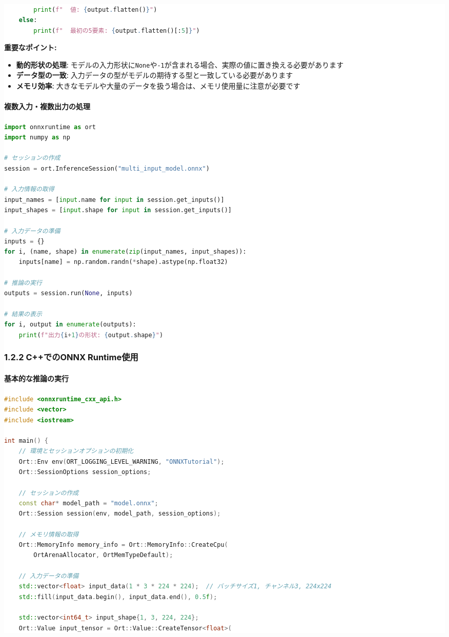 ```python
        print(f"  値: {output.flatten()}")
    else:
        print(f"  最初の5要素: {output.flatten()[:5]}")
```

**重要なポイント:**

- **動的形状の処理**: モデルの入力形状に`None`や`-1`が含まれる場合、実際の値に置き換える必要があります
- **データ型の一致**: 入力データの型がモデルの期待する型と一致している必要があります
- **メモリ効率**: 大きなモデルや大量のデータを扱う場合は、メモリ使用量に注意が必要です

#### 複数入力・複数出力の処理

```python
import onnxruntime as ort
import numpy as np

# セッションの作成
session = ort.InferenceSession("multi_input_model.onnx")

# 入力情報の取得
input_names = [input.name for input in session.get_inputs()]
input_shapes = [input.shape for input in session.get_inputs()]

# 入力データの準備
inputs = {}
for i, (name, shape) in enumerate(zip(input_names, input_shapes)):
    inputs[name] = np.random.randn(*shape).astype(np.float32)

# 推論の実行
outputs = session.run(None, inputs)

# 結果の表示
for i, output in enumerate(outputs):
    print(f"出力{i+1}の形状: {output.shape}")
```

### 1.2.2 C++でのONNX Runtime使用

#### 基本的な推論の実行

```cpp
#include <onnxruntime_cxx_api.h>
#include <vector>
#include <iostream>

int main() {
    // 環境とセッションオプションの初期化
    Ort::Env env(ORT_LOGGING_LEVEL_WARNING, "ONNXTutorial");
    Ort::SessionOptions session_options;
    
    // セッションの作成
    const char* model_path = "model.onnx";
    Ort::Session session(env, model_path, session_options);
    
    // メモリ情報の取得
    Ort::MemoryInfo memory_info = Ort::MemoryInfo::CreateCpu(
        OrtArenaAllocator, OrtMemTypeDefault);
    
    // 入力データの準備
    std::vector<float> input_data(1 * 3 * 224 * 224);  // バッチサイズ1, チャンネル3, 224x224
    std::fill(input_data.begin(), input_data.end(), 0.5f);
    
    std::vector<int64_t> input_shape{1, 3, 224, 224};
    Ort::Value input_tensor = Ort::Value::CreateTensor<float>(
```